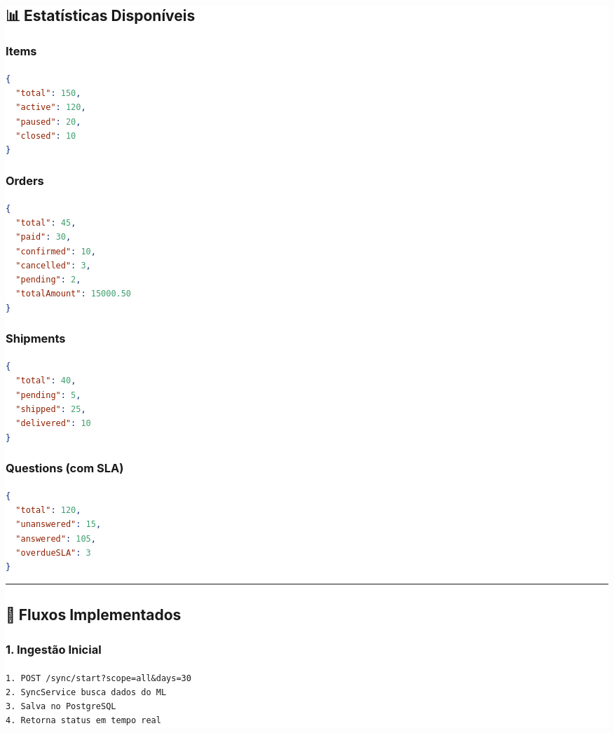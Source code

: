 
## 📊 Estatísticas Disponíveis

### Items
```json
{
  "total": 150,
  "active": 120,
  "paused": 20,
  "closed": 10
}
```

### Orders
```json
{
  "total": 45,
  "paid": 30,
  "confirmed": 10,
  "cancelled": 3,
  "pending": 2,
  "totalAmount": 15000.50
}
```

### Shipments
```json
{
  "total": 40,
  "pending": 5,
  "shipped": 25,
  "delivered": 10
}
```

### Questions (com SLA)
```json
{
  "total": 120,
  "unanswered": 15,
  "answered": 105,
  "overdueSLA": 3
}
```

---

## 🔄 Fluxos Implementados

### 1. Ingestão Inicial
```
1. POST /sync/start?scope=all&days=30
2. SyncService busca dados do ML
3. Salva no PostgreSQL
4. Retorna status em tempo real
```
